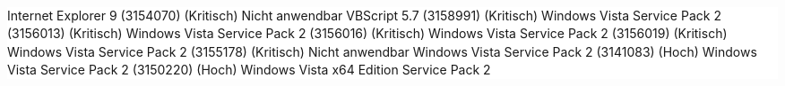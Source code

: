 </td>
<td style="border:1px solid black;">
Internet Explorer 9  
(3154070)  
(Kritisch)

</td>
<td style="border:1px solid black;">
Nicht anwendbar

</td>
<td style="border:1px solid black;">
VBScript 5.7  
(3158991)  
(Kritisch)

</td>
<td style="border:1px solid black;">
Windows Vista Service Pack 2  
(3156013)  
(Kritisch)  
Windows Vista Service Pack 2  
(3156016)  
(Kritisch)  
Windows Vista Service Pack 2  
(3156019)  
(Kritisch)

</td>
<td style="border:1px solid black;">
Windows Vista Service Pack 2  
(3155178)  
(Kritisch)

</td>
<td style="border:1px solid black;">
Nicht anwendbar

</td>
<td style="border:1px solid black;">
Windows Vista Service Pack 2  
(3141083)  
(Hoch)

</td>
<td style="border:1px solid black;">
Windows Vista Service Pack 2  
(3150220)  
(Hoch)

</td>
</tr>
<tr>
<td style="border:1px solid black;">
Windows Vista x64 Edition Service Pack 2
